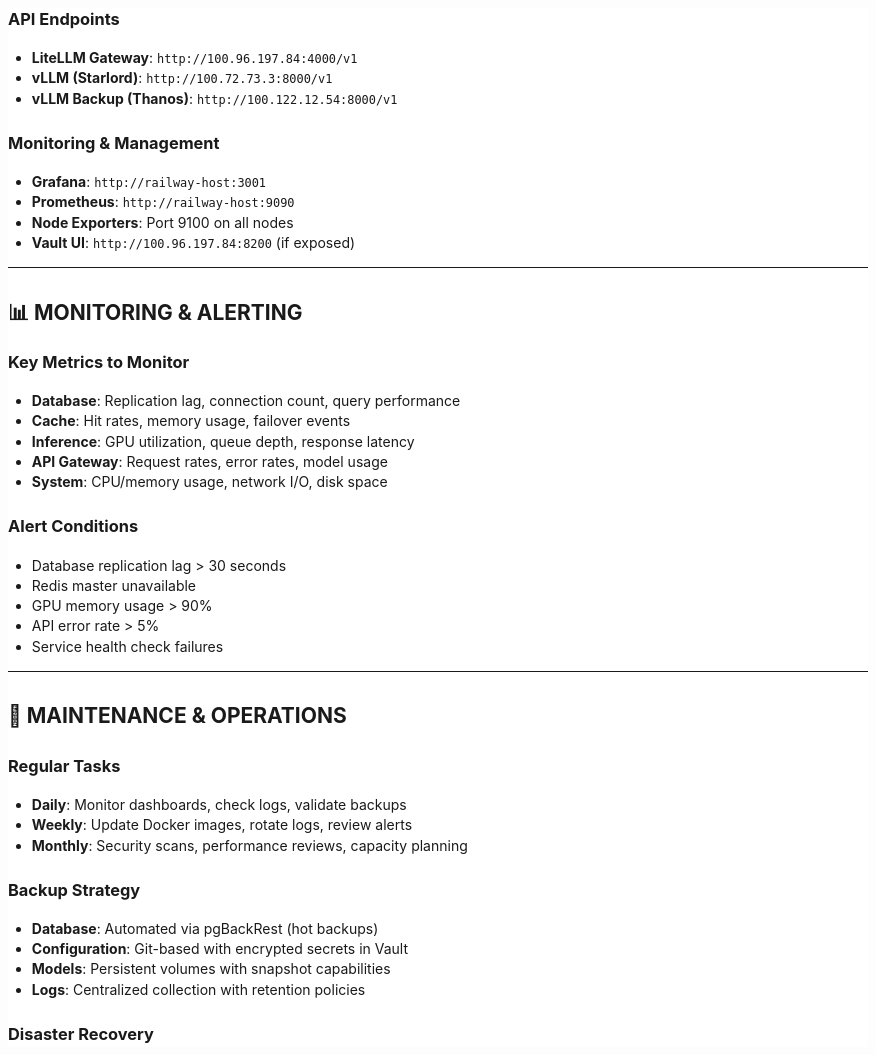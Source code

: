 ### API Endpoints

- **LiteLLM Gateway**: `http://100.96.197.84:4000/v1`
- **vLLM (Starlord)**: `http://100.72.73.3:8000/v1`
- **vLLM Backup (Thanos)**: `http://100.122.12.54:8000/v1`

### Monitoring & Management

- **Grafana**: `http://railway-host:3001`
- **Prometheus**: `http://railway-host:9090`
- **Node Exporters**: Port 9100 on all nodes
- **Vault UI**: `http://100.96.197.84:8200` (if exposed)

---

## 📊 MONITORING & ALERTING

### Key Metrics to Monitor

- **Database**: Replication lag, connection count, query performance
- **Cache**: Hit rates, memory usage, failover events
- **Inference**: GPU utilization, queue depth, response latency
- **API Gateway**: Request rates, error rates, model usage
- **System**: CPU/memory usage, network I/O, disk space

### Alert Conditions

- Database replication lag > 30 seconds
- Redis master unavailable
- GPU memory usage > 90%
- API error rate > 5%
- Service health check failures

---

## 🔧 MAINTENANCE & OPERATIONS

### Regular Tasks

- **Daily**: Monitor dashboards, check logs, validate backups
- **Weekly**: Update Docker images, rotate logs, review alerts
- **Monthly**: Security scans, performance reviews, capacity planning

### Backup Strategy

- **Database**: Automated via pgBackRest (hot backups)
- **Configuration**: Git-based with encrypted secrets in Vault
- **Models**: Persistent volumes with snapshot capabilities
- **Logs**: Centralized collection with retention policies

### Disaster Recovery
